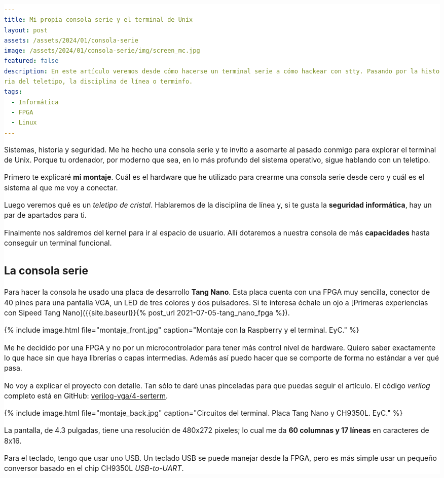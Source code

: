 ```yaml
---
title: Mi propia consola serie y el terminal de Unix
layout: post
assets: /assets/2024/01/consola-serie
image: /assets/2024/01/consola-serie/img/screen_mc.jpg
featured: false
description: En este artículo veremos desde cómo hacerse un terminal serie a cómo hackear con stty. Pasando por la historia del teletipo, la disciplina de línea o terminfo.
tags:
  - Informática
  - FPGA
  - Linux
---
```


Sistemas, historia y seguridad. Me he hecho una consola serie y te invito a asomarte al pasado conmigo para explorar el terminal de Unix. Porque tu ordenador, por moderno que sea, en lo más profundo del sistema operativo, sigue hablando con un teletipo.

Primero te explicaré **mi montaje**. Cuál es el hardware que he utilizado para crearme una consola serie desde cero y cuál es el sistema al que me voy a conectar.

Luego veremos qué es un *teletipo de cristal*. Hablaremos de la disciplina de línea y, si te gusta la **seguridad informática**, hay un par de apartados para ti.

Finalmente nos saldremos del kernel para ir al espacio de usuario. Allí dotaremos a nuestra consola de más **capacidades** hasta conseguir un terminal funcional.


## La consola serie

Para hacer la consola he usado una placa de desarrollo **Tang Nano**. Esta placa cuenta con una FPGA muy sencilla, conector de 40 pines para una pantalla VGA, un LED de tres colores y dos pulsadores. Si te interesa échale un ojo a [Primeras experiencias con Sipeed Tang Nano]({{site.baseurl}}{% post_url 2021-07-05-tang_nano_fpga %}).

{% include image.html file="montaje_front.jpg" caption="Montaje con la Raspberry y el terminal. EyC." %}

Me he decidido por una FPGA y no por un microcontrolador para tener más control nivel de hardware. Quiero saber exactamente lo que hace sin que haya librerías o capas intermedias. Además así puedo hacer que se comporte de forma no estándar a ver qué pasa.

No voy a explicar el proyecto con detalle. Tan sólo te daré unas pinceladas para que puedas seguir el artículo. El código *verilog* completo está en GitHub: [verilog-vga/4-serterm](https://github.com/electronicayciencia/verilog-vga/tree/master/4-serterm).

{% include image.html file="montaje_back.jpg" caption="Circuitos del terminal. Placa Tang Nano y CH9350L. EyC." %}

La pantalla, de 4.3 pulgadas, tiene una resolución de 480x272 pixeles; lo cual me da **60 columnas y 17 líneas** en caracteres de 8x16.

Para el teclado, tengo que usar uno USB. Un teclado USB se puede manejar desde la FPGA, pero es más simple usar un pequeño conversor basado en el chip CH9350L *USB-to-UART*.
